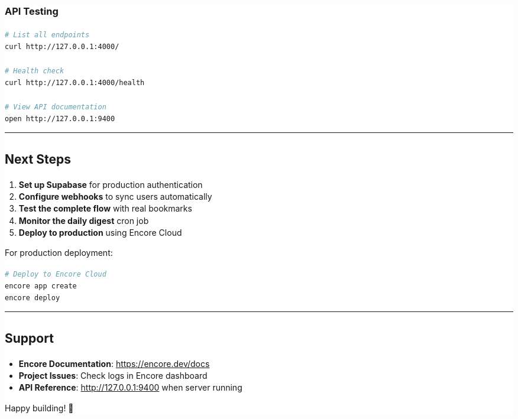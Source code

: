 ### API Testing

```bash
# List all endpoints
curl http://127.0.0.1:4000/

# Health check
curl http://127.0.0.1:4000/health

# View API documentation
open http://127.0.0.1:9400
```

---

## Next Steps

1. **Set up Supabase** for production authentication
2. **Configure webhooks** to sync users automatically
3. **Test the complete flow** with real bookmarks
4. **Monitor the daily digest** cron job
5. **Deploy to production** using Encore Cloud

For production deployment:
```bash
# Deploy to Encore Cloud
encore app create
encore deploy
```

---

## Support

- **Encore Documentation**: https://encore.dev/docs
- **Project Issues**: Check logs in Encore dashboard
- **API Reference**: http://127.0.0.1:9400 when server running

Happy building! 🚀
